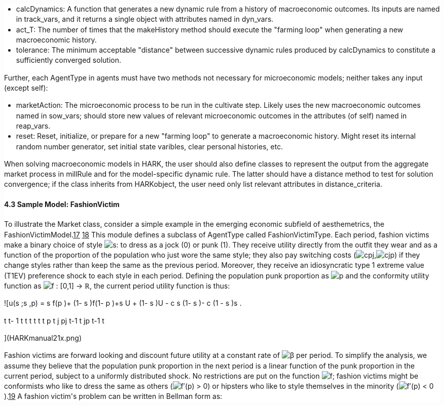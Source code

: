   * calcDynamics: A function that generates a new dynamic rule from a history of macroeconomic outcomes. Its inputs are named in track_vars, and it returns a single object with attributes named in dyn_vars.
  * act_T: The number of times that the makeHistory method should execute the "farming loop" when generating a new macroeconomic history.
  * tolerance: The minimum acceptable "distance" between successive dynamic rules produced by calcDynamics to constitute a sufficiently converged solution.

Further, each AgentType in agents must have two methods not necessary for
microeconomic models; neither takes any input (except self):

  * marketAction: The microeconomic process to be run in the cultivate step. Likely uses the new macroeconomic outcomes named in sow_vars; should store new values of relevant microeconomic outcomes in the attributes (of self) named in reap_vars.
  * reset: Reset, initialize, or prepare for a new "farming loop" to generate a macroeconomic history. Might reset its internal random number generator, set initial state varibles, clear personal histories, etc.

When solving macroeconomic models in HARK, the user should also define classes
to represent the output from the aggregate market process in millRule and for
the model-specific dynamic rule. The latter should have a distance method to
test for solution convergence; if the class inherits from HARKobject, the user
need only list relevant attributes in distance_criteria.

#### 4.3  Sample Model: FashionVictim

To illustrate the Market class, consider a simple example in the emerging
economic subfield of aesthemetrics, the
FashionVictimModel.[17](HARKmanual17.html#fn17x0)
[18](HARKmanual18.html#fn18x0) This module defines a subclass of AgentType
called FashionVictimType. Each period, fashion victims make a binary choice of
style ![s  ](HARKmanual16x.png): to dress as a jock (0) or punk (1). They
receive utility directly from the outfit they wear and as a function of the
proportion of the population who just wore the same style; they also pay
switching costs (![cpj  ](HARKmanual17x.png),![cjp  ](HARKmanual18x.png)) if
they change styles rather than keep the same as the previous period. Moreover,
they receive an idiosyncratic type 1 extreme value (T1EV) preference shock to
each style in each period. Defining the population punk proportion as ![p
](HARKmanual19x.png) and the conformity utility function as ![f : \[0,1\] -> ℝ
](HARKmanual20x.png), the current period utility function is thus:

![u\(s ;s   ,p\) = s f\(p \)+ \(1- s \)f\(1- p \)+s  U + \(1- s \)U  - c s
\(1- s \)- c \(1 - s  \)s .

   t  t- 1  t    t   t        t       t    t p       t   j  pj t-1     t    jp
t-1  t

](HARKmanual21x.png)

Fashion victims are forward looking and discount future utility at a constant
rate of ![β  ](HARKmanual22x.png) per period. To simplify the analysis, we
assume they believe that the population punk proportion in the next period is
a linear function of the punk proportion in the current period, subject to a
uniformly distributed shock. No restrictions are put on the function ![f
](HARKmanual23x.png); fashion victims might be conformists who like to dress
the same as others (![f′\(p\) > 0  ](HARKmanual24x.png)) or hipsters who like
to style themselves in the minority (![f′\(p\) < 0
](HARKmanual25x.png)).[19](HARKmanual19.html#fn19x0) A fashion victim's
problem can be written in Bellman form as:
